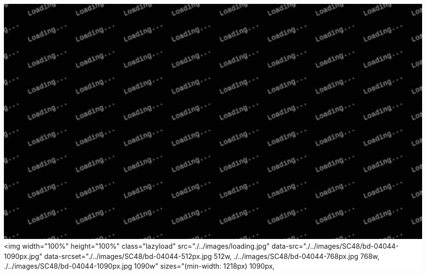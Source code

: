  <img width="100%" height="100%" class="lazyload" src="./../images/loading.jpg"
 data-src="./../images/SC48/tv-04044-1090px.jpg"
 data-srcset="./../images/SC48/tv-04044-512px.jpg 512w,
 ./../images/SC48/tv-04044-768px.jpg 768w,
 ./../images/SC48/tv-04044-1090px.jpg 1090w"
 sizes="(min-width: 1218px) 1090px,
 (min-width: 768px) 87vw,
 89vw" />
 <img width="100%" height="100%" class="lazyload" src="./../images/loading.jpg"
 data-src="./../images/SC48/bd-04044-1090px.jpg"
 data-srcset="./../images/SC48/bd-04044-512px.jpg 512w,
 ./../images/SC48/bd-04044-768px.jpg 768w,
 ./../images/SC48/bd-04044-1090px.jpg 1090w"
 sizes="(min-width: 1218px) 1090px,